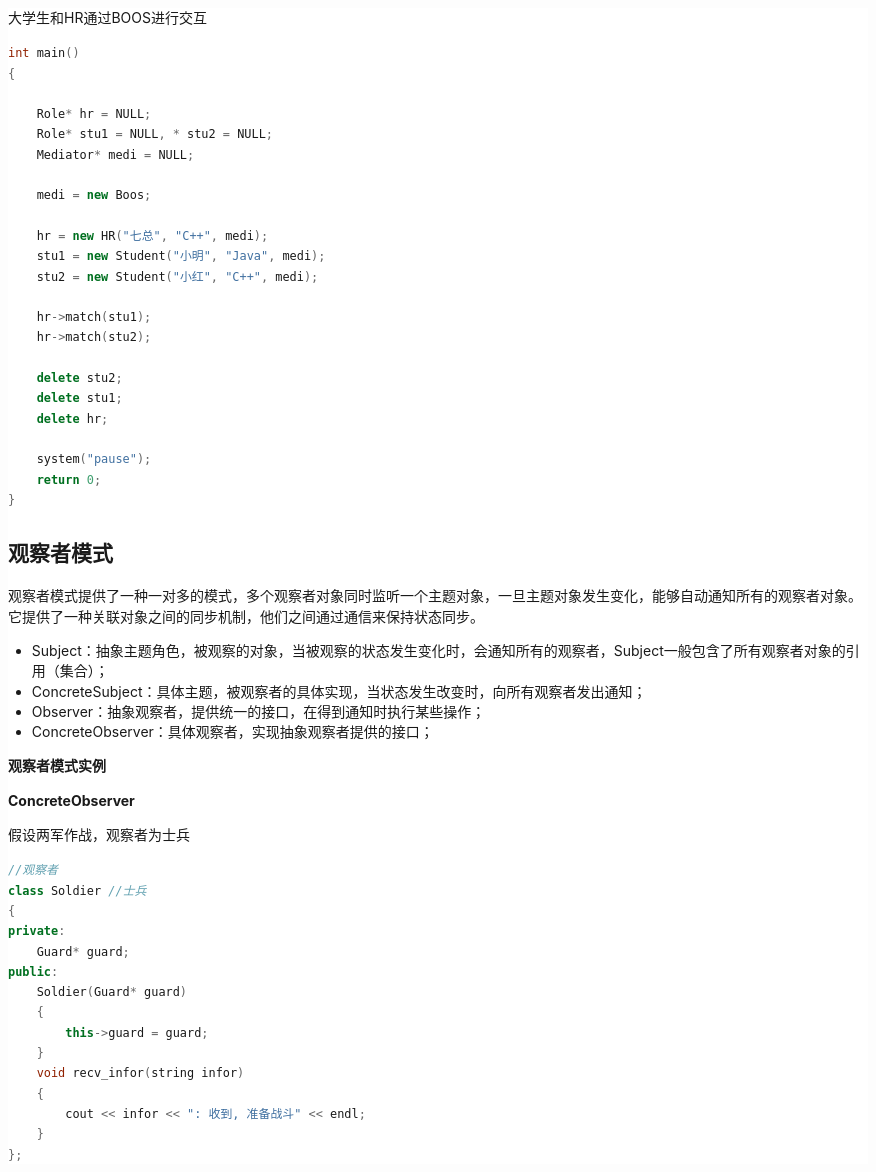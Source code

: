 大学生和HR通过BOOS进行交互

```cpp
int main()
{

	Role* hr = NULL;
	Role* stu1 = NULL, * stu2 = NULL;
	Mediator* medi = NULL;

	medi = new Boos;

	hr = new HR("七总", "C++", medi);
	stu1 = new Student("小明", "Java", medi);
	stu2 = new Student("小红", "C++", medi);

	hr->match(stu1);
	hr->match(stu2);

	delete stu2;
	delete stu1;
	delete hr;

	system("pause");
	return 0;
}
```

## 观察者模式

观察者模式提供了一种一对多的模式，多个观察者对象同时监听一个主题对象，一旦主题对象发生变化，能够自动通知所有的观察者对象。它提供了一种关联对象之间的同步机制，他们之间通过通信来保持状态同步。

- Subject：抽象主题角色，被观察的对象，当被观察的状态发生变化时，会通知所有的观察者，Subject一般包含了所有观察者对象的引用（集合）；
- ConcreteSubject：具体主题，被观察者的具体实现，当状态发生改变时，向所有观察者发出通知；
- Observer：抽象观察者，提供统一的接口，在得到通知时执行某些操作；
- ConcreteObserver：具体观察者，实现抽象观察者提供的接口；

**观察者模式实例**

**ConcreteObserver**

假设两军作战，观察者为士兵

```cpp
//观察者
class Soldier //士兵
{
private:
	Guard* guard;
public:
	Soldier(Guard* guard)
	{
		this->guard = guard;
	}
	void recv_infor(string infor)
	{
		cout << infor << ": 收到, 准备战斗" << endl;
	}
};
```
